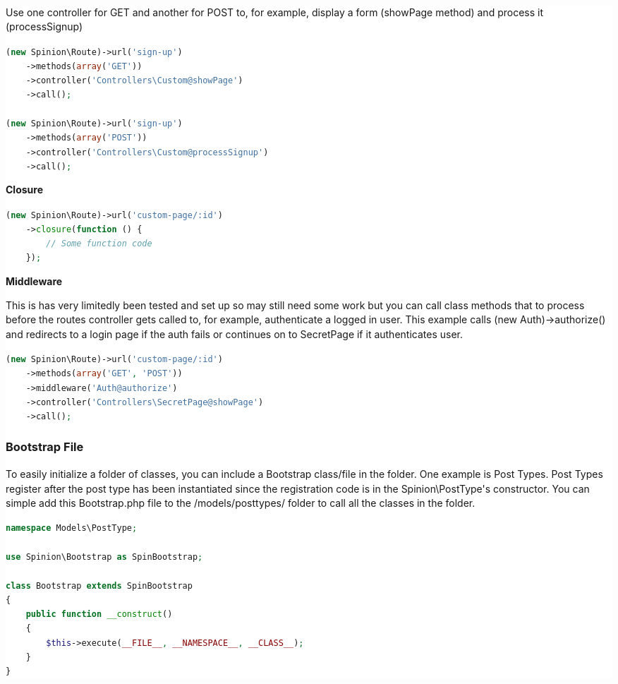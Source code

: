Use one controller for GET and another for POST to, for example, display a form (showPage method) and process it (processSignup)
``` PHP
(new Spinion\Route)->url('sign-up')
    ->methods(array('GET'))
    ->controller('Controllers\Custom@showPage')
    ->call();

(new Spinion\Route)->url('sign-up')
    ->methods(array('POST'))
    ->controller('Controllers\Custom@processSignup')
    ->call();
```

__Closure__

``` PHP
(new Spinion\Route)->url('custom-page/:id')
    ->closure(function () {
        // Some function code
    });
```

__Middleware__

This is has very limitedly been tested and set up so may still need some work but you can call class methods that to process before the routes controller gets called to, for example, authenticate a logged in user. This example calls (new Auth)->authorize() and redirects to a login page if the auth fails or continues on to SecretPage if it authenticates user.
``` PHP
(new Spinion\Route)->url('custom-page/:id')
    ->methods(array('GET', 'POST'))
    ->middleware('Auth@authorize')
    ->controller('Controllers\SecretPage@showPage')
    ->call();
```

### Bootstrap File

To easily initialize a folder of classes, you can include a Bootstrap class/file in the folder. One example is Post Types. Post Types register after the post type has been instantiated since the registration code is in the Spinion\PostType's constructor. You can simple add this Bootstrap.php file to the /models/posttypes/ folder to call all the classes in the folder.
``` PHP
namespace Models\PostType;

use Spinion\Bootstrap as SpinBootstrap;

class Bootstrap extends SpinBootstrap
{
    public function __construct()
    {
        $this->execute(__FILE__, __NAMESPACE__, __CLASS__);
    }
}
```

